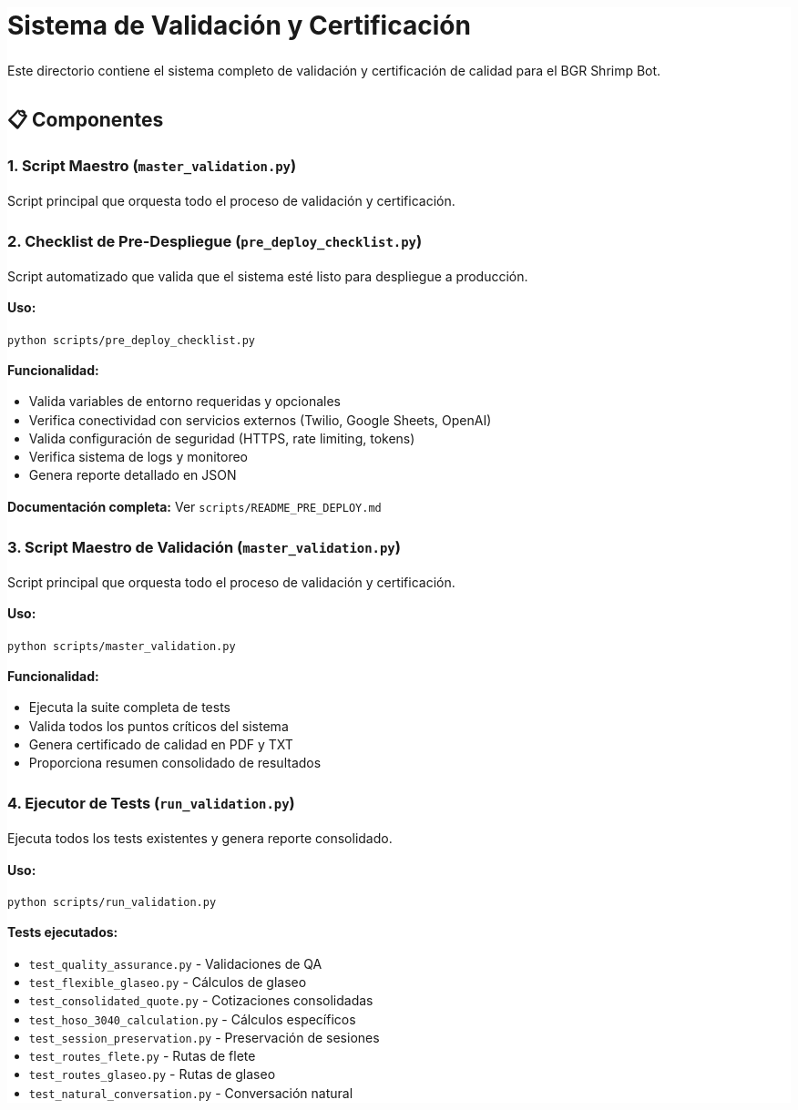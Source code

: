 # Sistema de Validación y Certificación

Este directorio contiene el sistema completo de validación y certificación de calidad para el BGR Shrimp Bot.

## 📋 Componentes

### 1. Script Maestro (`master_validation.py`)
Script principal que orquesta todo el proceso de validación y certificación.

### 2. Checklist de Pre-Despliegue (`pre_deploy_checklist.py`)
Script automatizado que valida que el sistema esté listo para despliegue a producción.

**Uso:**
```bash
python scripts/pre_deploy_checklist.py
```

**Funcionalidad:**
- Valida variables de entorno requeridas y opcionales
- Verifica conectividad con servicios externos (Twilio, Google Sheets, OpenAI)
- Valida configuración de seguridad (HTTPS, rate limiting, tokens)
- Verifica sistema de logs y monitoreo
- Genera reporte detallado en JSON

**Documentación completa:** Ver `scripts/README_PRE_DEPLOY.md`

### 3. Script Maestro de Validación (`master_validation.py`)
Script principal que orquesta todo el proceso de validación y certificación.

**Uso:**
```bash
python scripts/master_validation.py
```

**Funcionalidad:**
- Ejecuta la suite completa de tests
- Valida todos los puntos críticos del sistema
- Genera certificado de calidad en PDF y TXT
- Proporciona resumen consolidado de resultados

### 4. Ejecutor de Tests (`run_validation.py`)
Ejecuta todos los tests existentes y genera reporte consolidado.

**Uso:**
```bash
python scripts/run_validation.py
```

**Tests ejecutados:**
- `test_quality_assurance.py` - Validaciones de QA
- `test_flexible_glaseo.py` - Cálculos de glaseo
- `test_consolidated_quote.py` - Cotizaciones consolidadas
- `test_hoso_3040_calculation.py` - Cálculos específicos
- `test_session_preservation.py` - Preservación de sesiones
- `test_routes_flete.py` - Rutas de flete
- `test_routes_glaseo.py` - Rutas de glaseo
- `test_natural_conversation.py` - Conversación natural
